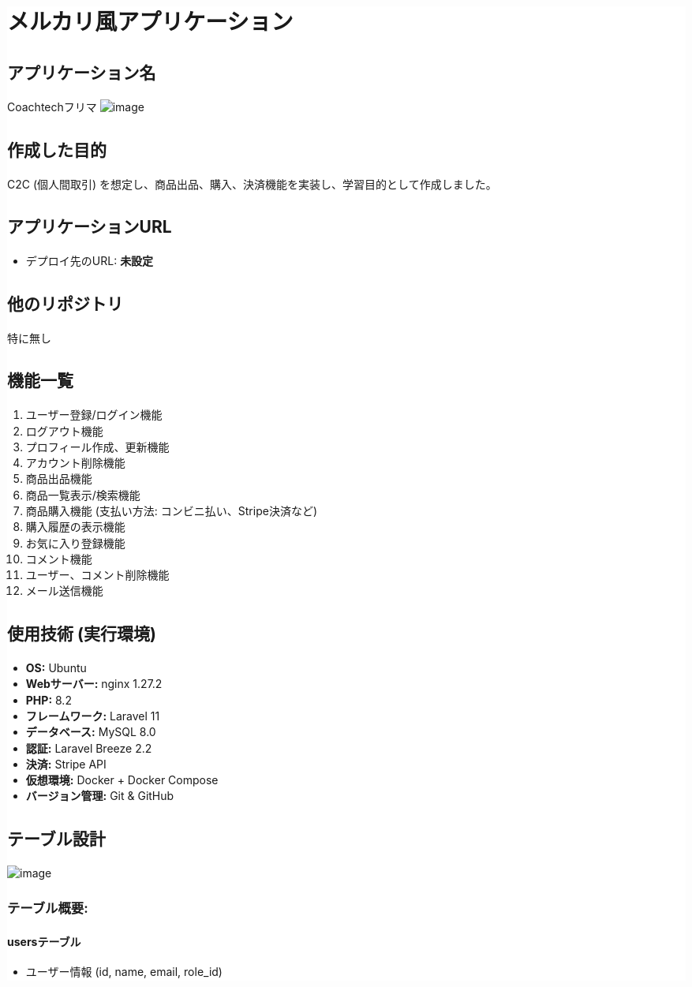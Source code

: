 # メルカリ風アプリケーション

## アプリケーション名
Coachtechフリマ
<img width="1265" alt="image" src="https://github.com/user-attachments/assets/ec7c9a7a-d222-4228-88df-cbf0596e3d04" />

## 作成した目的
C2C (個人間取引) を想定し、商品出品、購入、決済機能を実装し、学習目的として作成しました。

## アプリケーションURL
- デプロイ先のURL: **未設定**

## 他のリポジトリ
特に無し

## 機能一覧
1. ユーザー登録/ログイン機能
2. ログアウト機能
3. プロフィール作成、更新機能
4. アカウント削除機能
5. 商品出品機能
6. 商品一覧表示/検索機能
7. 商品購入機能 (支払い方法: コンビニ払い、Stripe決済など)
8. 購入履歴の表示機能
9. お気に入り登録機能
10. コメント機能
11. ユーザー、コメント削除機能
12. メール送信機能

## 使用技術 (実行環境)
- **OS:** Ubuntu
- **Webサーバー:** nginx 1.27.2
- **PHP:** 8.2
- **フレームワーク:** Laravel 11
- **データベース:** MySQL 8.0
- **認証:** Laravel Breeze 2.2
- **決済:** Stripe API
- **仮想環境:** Docker + Docker Compose
- **バージョン管理:** Git & GitHub

## テーブル設計
<img width="515" alt="image" src="https://github.com/user-attachments/assets/c1084027-4f6c-4e3a-a02a-f0ea35db2756" />


### テーブル概要:
#### usersテーブル
- ユーザー情報 (id, name, email, role_id)
